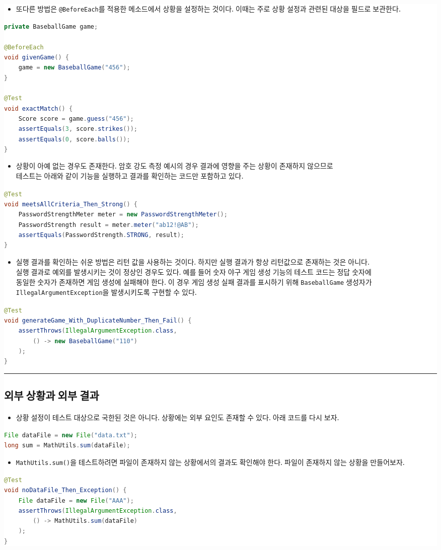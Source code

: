* 또다른 방법은 `@BeforeEach`를 적용한 메소드에서 상황을 설정하는 것이다. 이때는 주로 상황 설정과 관련된 대상을 필드로 보관한다.
```java
private BaseballGame game;

@BeforeEach
void givenGame() {
    game = new BaseballGame("456");
}

@Test
void exactMatch() {
    Score score = game.guess("456");
    assertEquals(3, score.strikes());
    assertEquals(0, score.balls());
}
```

* 상황이 아예 없는 경우도 존재한다. 암호 강도 측정 예시의 경우 결과에 영향을 주는 상황이 존재하지 않으므로   
  테스트는 아래와 같이 기능을 실행하고 결과를 확인하는 코드만 포함하고 있다.
```java
@Test
void meetsAllCriteria_Then_Strong() {
    PasswordStrengthMeter meter = new PasswordStrengthMeter();
    PasswordStrength result = meter.meter("ab12!@AB");
    assertEquals(PasswordStrength.STRONG, result);
}
```

* 실행 결과를 확인하는 쉬운 방법은 리턴 값을 사용하는 것이다. 하지만 실행 결과가 항상 리턴값으로 존재하는 것은 아니다.   
  실행 결과로 예외를 발생시키는 것이 정상인 경우도 있다. 예를 들어 숫자 야구 게임 생성 기능의 테스트 코드는 정답 숫자에   
  동일한 숫자가 존재하면 게임 생성에 실패해야 한다. 이 경우 게임 생성 실패 결과를 표시하기 위해 `BaseballGame` 생성자가   
  `IllegalArgumentException`을 발생시키도록 구현할 수 있다.
```java
@Test
void generateGame_With_DuplicateNumber_Then_Fail() {
    assertThrows(IllegalArgumentException.class,
        () -> new BaseballGame("110")
    );
}
```
<hr/>

<h2>외부 상황과 외부 결과</h2>

* 상황 설정이 테스트 대상으로 국한된 것은 아니다. 상황에는 외부 요인도 존재할 수 있다. 아래 코드를 다시 보자.
```java
File dataFile = new File("data.txt");
long sum = MathUtils.sum(dataFile);
```

* `MathUtils.sum()`을 테스트하려면 파일이 존재하지 않는 상황에서의 결과도 확인해야 한다. 파일이 존재하지 않는 상황을 만들어보자.
```java
@Test
void noDataFile_Then_Exception() {
    File dataFile = new File("AAA");
    assertThrows(IllegalArgumentException.class,
        () -> MathUtils.sum(dataFile)
    );
}
```
